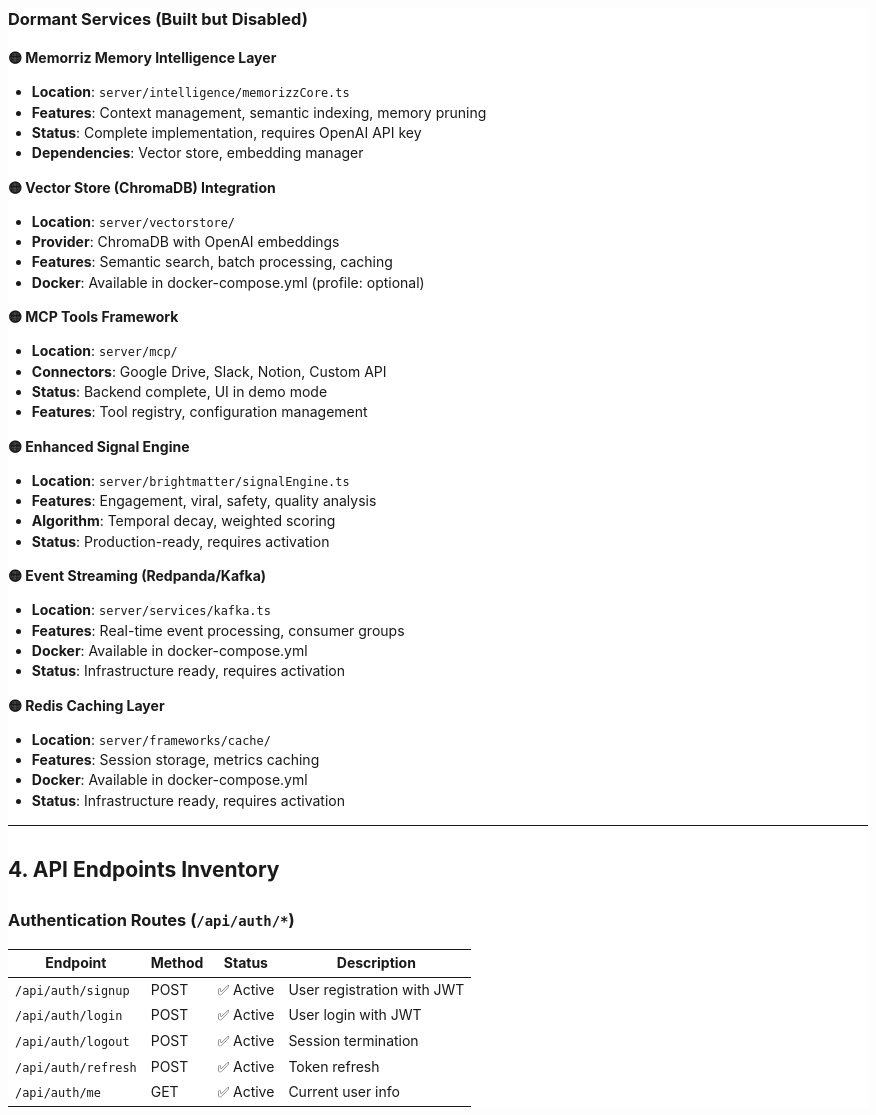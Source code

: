 ### Dormant Services (Built but Disabled)

**🟡 Memorriz Memory Intelligence Layer**
- **Location**: `server/intelligence/memorizzCore.ts`
- **Features**: Context management, semantic indexing, memory pruning
- **Status**: Complete implementation, requires OpenAI API key
- **Dependencies**: Vector store, embedding manager

**🟡 Vector Store (ChromaDB) Integration**
- **Location**: `server/vectorstore/`
- **Provider**: ChromaDB with OpenAI embeddings
- **Features**: Semantic search, batch processing, caching
- **Docker**: Available in docker-compose.yml (profile: optional)

**🟡 MCP Tools Framework**
- **Location**: `server/mcp/`
- **Connectors**: Google Drive, Slack, Notion, Custom API
- **Status**: Backend complete, UI in demo mode
- **Features**: Tool registry, configuration management

**🟡 Enhanced Signal Engine**
- **Location**: `server/brightmatter/signalEngine.ts`
- **Features**: Engagement, viral, safety, quality analysis
- **Algorithm**: Temporal decay, weighted scoring
- **Status**: Production-ready, requires activation

**🟡 Event Streaming (Redpanda/Kafka)**
- **Location**: `server/services/kafka.ts`
- **Features**: Real-time event processing, consumer groups
- **Docker**: Available in docker-compose.yml
- **Status**: Infrastructure ready, requires activation

**🟡 Redis Caching Layer**
- **Location**: `server/frameworks/cache/`
- **Features**: Session storage, metrics caching
- **Docker**: Available in docker-compose.yml
- **Status**: Infrastructure ready, requires activation

---

## 4. API Endpoints Inventory

### Authentication Routes (`/api/auth/*`)
| Endpoint | Method | Status | Description |
|----------|--------|--------|-------------|
| `/api/auth/signup` | POST | ✅ Active | User registration with JWT |
| `/api/auth/login` | POST | ✅ Active | User login with JWT |
| `/api/auth/logout` | POST | ✅ Active | Session termination |
| `/api/auth/refresh` | POST | ✅ Active | Token refresh |
| `/api/auth/me` | GET | ✅ Active | Current user info |
